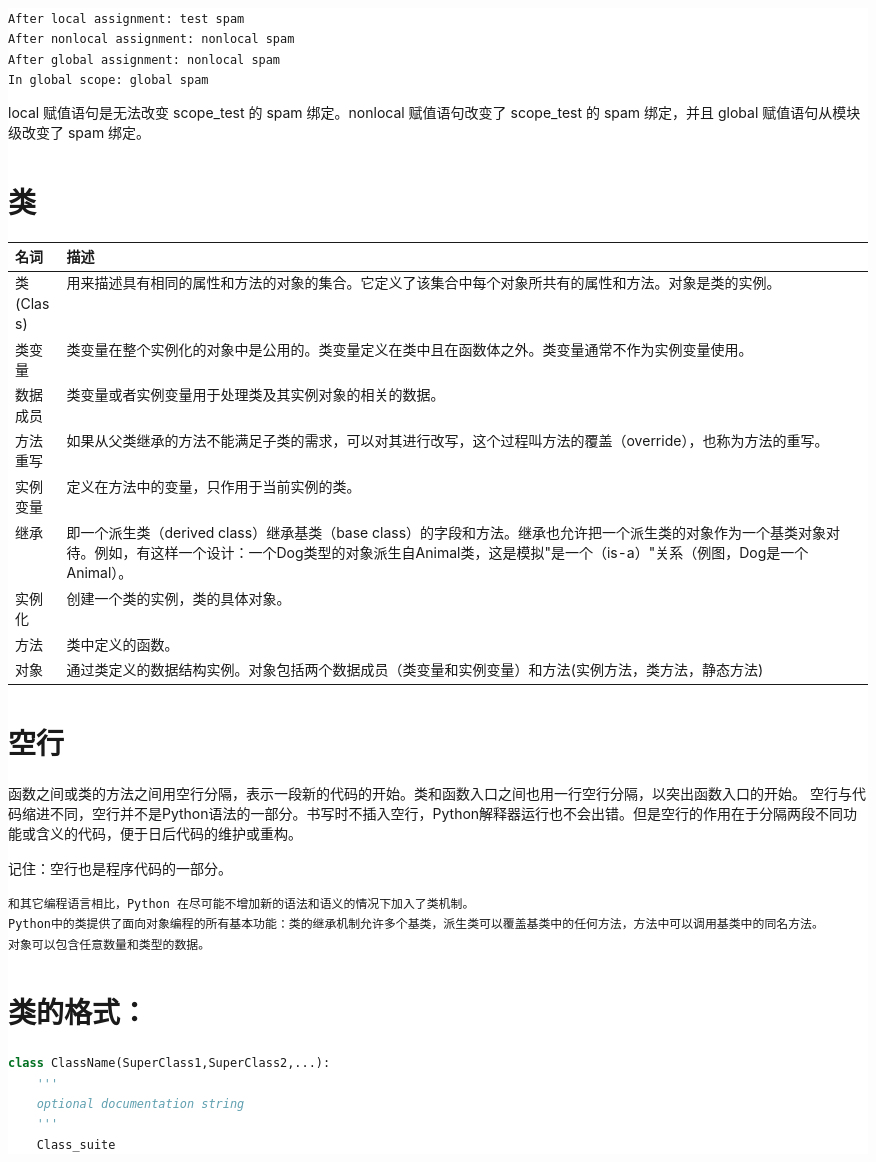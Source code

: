     After local assignment: test spam
    After nonlocal assignment: nonlocal spam
    After global assignment: nonlocal spam
    In global scope: global spam
    

local 赋值语句是无法改变 scope_test 的 spam 绑定。nonlocal 赋值语句改变了 scope_test 的 spam 绑定，并且 global 赋值语句从模块级改变了 spam 绑定。

# 类

|名词|描述|
|:-|:-|
|类(Class)|用来描述具有相同的属性和方法的对象的集合。它定义了该集合中每个对象所共有的属性和方法。对象是类的实例。|
|类变量|类变量在整个实例化的对象中是公用的。类变量定义在类中且在函数体之外。类变量通常不作为实例变量使用。|
|数据成员|类变量或者实例变量用于处理类及其实例对象的相关的数据。|
|方法重写|如果从父类继承的方法不能满足子类的需求，可以对其进行改写，这个过程叫方法的覆盖（override），也称为方法的重写。|
|实例变量|定义在方法中的变量，只作用于当前实例的类。|
|继承|即一个派生类（derived class）继承基类（base class）的字段和方法。继承也允许把一个派生类的对象作为一个基类对象对待。例如，有这样一个设计：一个Dog类型的对象派生自Animal类，这是模拟"是一个（is-a）"关系（例图，Dog是一个Animal）。|
|实例化|创建一个类的实例，类的具体对象。|
|方法|类中定义的函数。|
|对象|通过类定义的数据结构实例。对象包括两个数据成员（类变量和实例变量）和方法(实例方法，类方法，静态方法)|

# 空行
函数之间或类的方法之间用空行分隔，表示一段新的代码的开始。类和函数入口之间也用一行空行分隔，以突出函数入口的开始。
空行与代码缩进不同，空行并不是Python语法的一部分。书写时不插入空行，Python解释器运行也不会出错。但是空行的作用在于分隔两段不同功能或含义的代码，便于日后代码的维护或重构。

记住：空行也是程序代码的一部分。

```
和其它编程语言相比，Python 在尽可能不增加新的语法和语义的情况下加入了类机制。
Python中的类提供了面向对象编程的所有基本功能：类的继承机制允许多个基类，派生类可以覆盖基类中的任何方法，方法中可以调用基类中的同名方法。 
对象可以包含任意数量和类型的数据。
```

# 类的格式：
```python 
class ClassName(SuperClass1,SuperClass2,...):
    '''
    optional documentation string
    '''
    Class_suite
```
